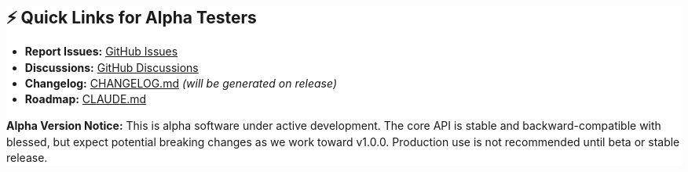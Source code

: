 ## ⚡ Quick Links for Alpha Testers

- **Report Issues:** [GitHub Issues](https://github.com/vdeantoni/unblessed/issues)
- **Discussions:** [GitHub Discussions](https://github.com/vdeantoni/unblessed/discussions)
- **Changelog:** [CHANGELOG.md](CHANGELOG.md) _(will be generated on release)_
- **Roadmap:** [CLAUDE.md](CLAUDE.md#current-status)

**Alpha Version Notice:** This is alpha software under active development. The core API is stable and backward-compatible with blessed, but expect potential breaking changes as we work toward v1.0.0. Production use is not recommended until beta or stable release.
